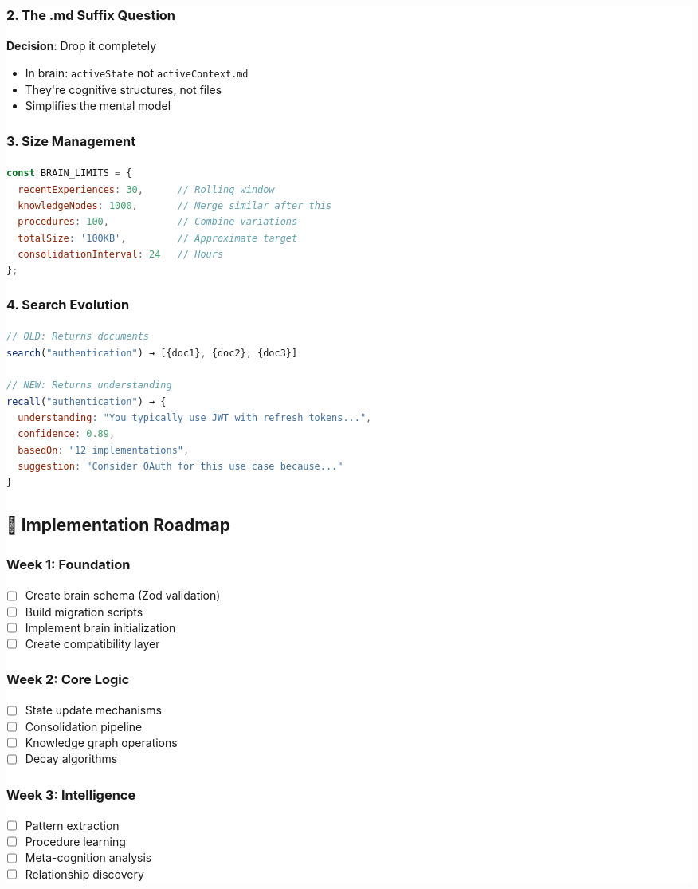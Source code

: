 ### 2. The .md Suffix Question
**Decision**: Drop it completely
- In brain: `activeState` not `activeContext.md`
- They're cognitive structures, not files
- Simplifies the mental model

### 3. Size Management
```javascript
const BRAIN_LIMITS = {
  recentExperiences: 30,      // Rolling window
  knowledgeNodes: 1000,       // Merge similar after this
  procedures: 100,            // Combine variations
  totalSize: '100KB',         // Approximate target
  consolidationInterval: 24   // Hours
};
```

### 4. Search Evolution
```javascript
// OLD: Returns documents
search("authentication") → [{doc1}, {doc2}, {doc3}]

// NEW: Returns understanding
recall("authentication") → {
  understanding: "You typically use JWT with refresh tokens...",
  confidence: 0.89,
  basedOn: "12 implementations",
  suggestion: "Consider OAuth for this use case because..."
}
```

## 🚀 Implementation Roadmap

### Week 1: Foundation
- [ ] Create brain schema (Zod validation)
- [ ] Build migration scripts
- [ ] Implement brain initialization
- [ ] Create compatibility layer

### Week 2: Core Logic
- [ ] State update mechanisms
- [ ] Consolidation pipeline
- [ ] Knowledge graph operations
- [ ] Decay algorithms

### Week 3: Intelligence
- [ ] Pattern extraction
- [ ] Procedure learning
- [ ] Meta-cognition analysis
- [ ] Relationship discovery
